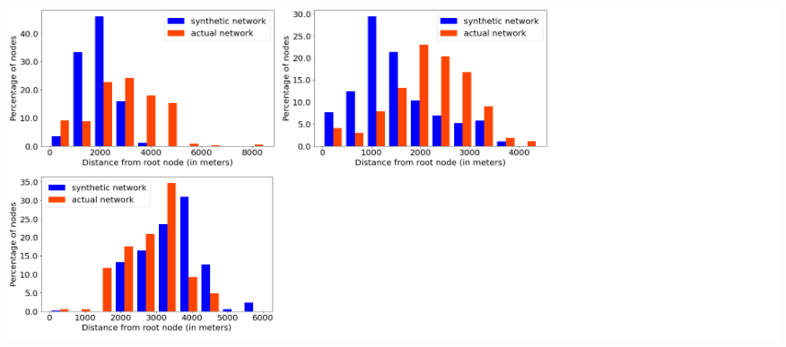 <img src="figs/reach-dist-194.png" width="300"/> <img src="figs/reach-dist-9001.png" width="300"/> <img src="figs/reach-dist-7001.png" width="300"/>